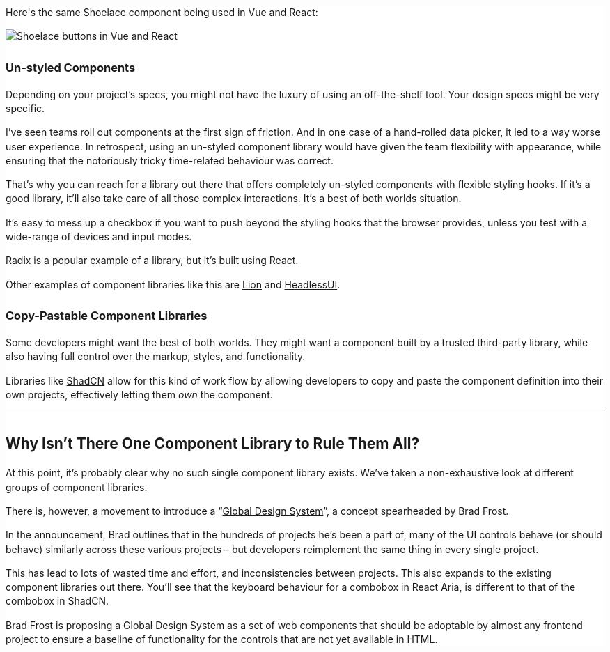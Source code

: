 Here's the same Shoelace component being used in Vue and React:

![Shoelace buttons in Vue and React](https://dev-to-uploads.s3.amazonaws.com/uploads/articles/anphi6seqnbqvjd0q7ty.gif)

### Un-styled Components

Depending on your project’s specs, you might not have the luxury of using an off-the-shelf tool. Your design specs might be very specific.

I’ve seen teams roll out components at the first sign of friction. And in one case of a hand-rolled data picker, it led to a way worse user experience. In retrospect, using an un-styled component library would have given the team flexibility with appearance, while ensuring that the notoriously tricky time-related behaviour was correct.

That’s why you can reach for a library out there that offers completely un-styled components with flexible styling hooks. If it’s a good library, it’ll also take care of all those complex interactions. It’s a best of both worlds situation.

It’s easy to mess up a checkbox if you want to push beyond the styling hooks that the browser provides, unless you test with a wide-range of devices and input modes.

[<VPIcon icon="fas fa-globe"/>Radix](https://radix-ui.com/) is a popular example of a library, but it’s built using React.

Other examples of component libraries like this are [<VPIcon icon="fas fa-globe"/>Lion](https://lion-web.netlify.app/) and [<VPIcon icon="fas fa-globe"/>HeadlessUI](https://headlessui.com/).

### Copy-Pastable Component Libraries

Some developers might want the best of both worlds. They might want a component built by a trusted third-party library, while also having full control over the markup, styles, and functionality.

Libraries like [<VPIcon icon="iconfont icon-shadcn"/>ShadCN](https://ui.shadcn.com/) allow for this kind of work flow by allowing developers to copy and paste the component definition into their own projects, effectively letting them *own* the component.

---

## Why Isn’t There One Component Library to Rule Them All?

At this point, it’s probably clear why no such single component library exists. We’ve taken a non-exhaustive look at different groups of component libraries.

There is, however, a movement to introduce a “[<VPIcon icon="fas fa-globe"/>Global Design System](https://bradfrost.com/blog/post/a-global-design-system/)”, a concept spearheaded by Brad Frost.

In the announcement, Brad outlines that in the hundreds of projects he’s been a part of, many of the UI controls behave (or should behave) similarly across these various projects – but developers reimplement the same thing in every single project.

This has lead to lots of wasted time and effort, and inconsistencies between projects. This also expands to the existing component libraries out there. You’ll see that the keyboard behaviour for a combobox in React Aria, is different to that of the combobox in ShadCN.

Brad Frost is proposing a Global Design System as a set of web components that should be adoptable by almost any frontend project to ensure a baseline of functionality for the controls that are not yet available in HTML.
